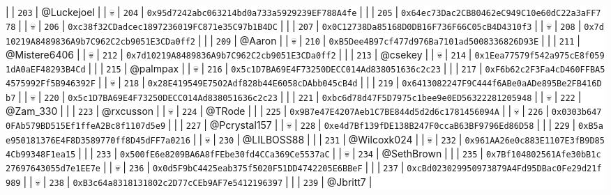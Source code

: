 |  | `203` | @Luckejoel |
| 💀 | `204` | `0x95d7242abc063214bd0a733a5929239EF788A4fe` |
|  | `205` | `0x64ec73Dac2CB80462eC949C10e60dC22a3aFF778` |
| 💀 | `206` | `0xc38f32CDadcec1897236019FC871e35C97b1B4DC` |
|  | `207` | `0x0C12738Da85168D0DB16F736F66C05cB4D4310f3` |
| 💀 | `208` | `0x7d10219A8489836A9b7C962C2cb9051E3CDa0ff2` |
|  | `209` | @Aaron |
| 💀 | `210` | `0xB5Dee4B97cf477d976Ba7101ad5008336826D93E` |
|  | `211` | @Mistere6406 |
| 💀 | `212` | `0x7d10219A8489836A9b7C962C2cb9051E3CDa0ff2` |
|  | `213` | @csekey |
| 💀 | `214` | `0x1Eea77579f542a975cE8f0591dA0aEF48293B4Cd` |
|  | `215` | @palmpax |
| 💀 | `216` | `0x5c1D7BA69E4F73250DECC014Ad838051636c2c23` |
|  | `217` | `0xF6b62c2F3Fa4cD460FFBA54575992Ff5B946392F` |
| 💀 | `218` | `0x28E419549E7502Adf828b44E6058cDAbb045cB4d` |
|  | `219` | `0x6413082247F9C444f6ABe0aADe895Be2FB416Db7` |
| 💀 | `220` | `0x5c1D7BA69E4F73250DECC014Ad838051636c2c23` |
|  | `221` | `0xbc6d78d47F5D7975c1bee9e0ED56322281205948` |
| 💀 | `222` | @Zam_330 |
|  | `223` | @rxcusson |
| 💀 | `224` | @TRode |
|  | `225` | `0x9B7e47E4207Aeb1C7BE844d5d2d6c1781456094A` |
| 💀 | `226` | `0x0303b6470FAb579BD515Ef1ffeA2Bc8f1107d5e9` |
|  | `227` | @Pcrystal157 |
| 💀 | `228` | `0xe4d7Bf139fDE138B247F0ccaB63BF9796Ed86D58` |
|  | `229` | `0xB5ae950181376E4F8D3589770ff8D45dFF7a0216` |
| 💀 | `230` | @LILBOSS88 |
|  | `231` | @Wilcoxk024 |
| 💀 | `232` | `0x961AA26e0c883E1107E3fB9D854Cb99348F1ea15` |
|  | `233` | `0x500fE6e8209BA6A8fFEbe30fd4CCa369Ce5537aC` |
| 💀 | `234` | @SethBrown |
|  | `235` | `0x7Bf104802561Afe30bB1c27697643055d7e1EE7e` |
| 💀 | `236` | `0x0d5F9bC4425eab375f5020F51DD4742205E6BBeF` |
|  | `237` | `0xcBd023029950973879A4Fd95DBac0Fe29d21f989` |
| 💀 | `238` | `0xB3c64a8318131802c2D77cCEb9AF7e5412196397` |
|  | `239` | @Jbritt7 |